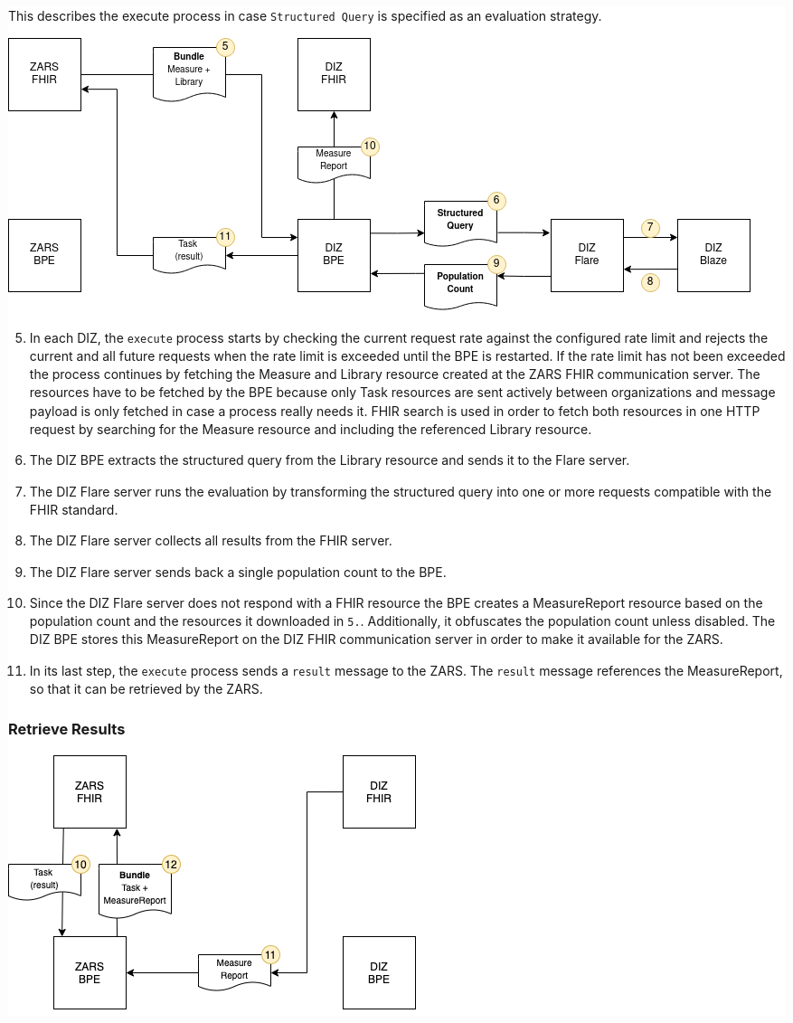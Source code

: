 This describes the execute process in case `Structured Query` is specified as an evaluation strategy.

![fig-1](./docs/feasibility-process-04.png)

5. In each DIZ, the `execute` process starts by checking the current request rate against the configured rate limit and rejects the current and all future requests when the rate limit is exceeded until the BPE is restarted. If the rate limit has not been exceeded the process continues by fetching the Measure and Library resource created at the ZARS FHIR communication server. The resources have to be fetched by the BPE because only Task resources are sent actively between organizations and message payload is only fetched in case a process really needs it. FHIR search is used in order to fetch both resources in one HTTP request by searching for the Measure resource and including the referenced Library resource.

6. The DIZ BPE extracts the structured query from the Library resource and sends it to the Flare server.

7. The DIZ Flare server runs the evaluation by transforming the structured query into one or more requests compatible with the FHIR standard.

8. The DIZ Flare server collects all results from the FHIR server.

9. The DIZ Flare server sends back a single population count to the BPE.

10. Since the DIZ Flare server does not respond with a FHIR resource the BPE creates a MeasureReport resource based on the population count and the resources it downloaded in `5.`. Additionally, it obfuscates the population count unless disabled. The DIZ BPE stores this MeasureReport on the DIZ FHIR communication server in order to make it available for the ZARS.

11. In its last step, the `execute` process sends a `result` message to the ZARS. The `result` message references the MeasureReport, so that it can be retrieved by the ZARS.

### Retrieve Results

![fig-1](docs/feasibility-process-05.png)
